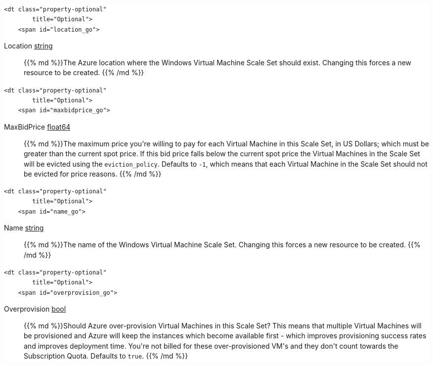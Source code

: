     <dt class="property-optional"
            title="Optional">
        <span id="location_go">
<a href="#location_go" style="color: inherit; text-decoration: inherit;">Location</a>
</span> 
        <span class="property-indicator"></span>
        <span class="property-type"><a href="https://golang.org/pkg/builtin/#string">string</a></span>
    </dt>
    <dd>{{% md %}}The Azure location where the Windows Virtual Machine Scale Set should exist. Changing this forces a new resource to be created.
{{% /md %}}</dd>

    <dt class="property-optional"
            title="Optional">
        <span id="maxbidprice_go">
<a href="#maxbidprice_go" style="color: inherit; text-decoration: inherit;">Max<wbr>Bid<wbr>Price</a>
</span> 
        <span class="property-indicator"></span>
        <span class="property-type"><a href="https://golang.org/pkg/builtin/#number">float64</a></span>
    </dt>
    <dd>{{% md %}}The maximum price you're willing to pay for each Virtual Machine in this Scale Set, in US Dollars; which must be greater than the current spot price. If this bid price falls below the current spot price the Virtual Machines in the Scale Set will be evicted using the `eviction_policy`. Defaults to `-1`, which means that each Virtual Machine in the Scale Set should not be evicted for price reasons.
{{% /md %}}</dd>

    <dt class="property-optional"
            title="Optional">
        <span id="name_go">
<a href="#name_go" style="color: inherit; text-decoration: inherit;">Name</a>
</span> 
        <span class="property-indicator"></span>
        <span class="property-type"><a href="https://golang.org/pkg/builtin/#string">string</a></span>
    </dt>
    <dd>{{% md %}}The name of the Windows Virtual Machine Scale Set. Changing this forces a new resource to be created.
{{% /md %}}</dd>

    <dt class="property-optional"
            title="Optional">
        <span id="overprovision_go">
<a href="#overprovision_go" style="color: inherit; text-decoration: inherit;">Overprovision</a>
</span> 
        <span class="property-indicator"></span>
        <span class="property-type"><a href="https://golang.org/pkg/builtin/#boolean">bool</a></span>
    </dt>
    <dd>{{% md %}}Should Azure over-provision Virtual Machines in this Scale Set? This means that multiple Virtual Machines will be provisioned and Azure will keep the instances which become available first - which improves provisioning success rates and improves deployment time. You're not billed for these over-provisioned VM's and they don't count towards the Subscription Quota. Defaults to `true`.
{{% /md %}}</dd>
